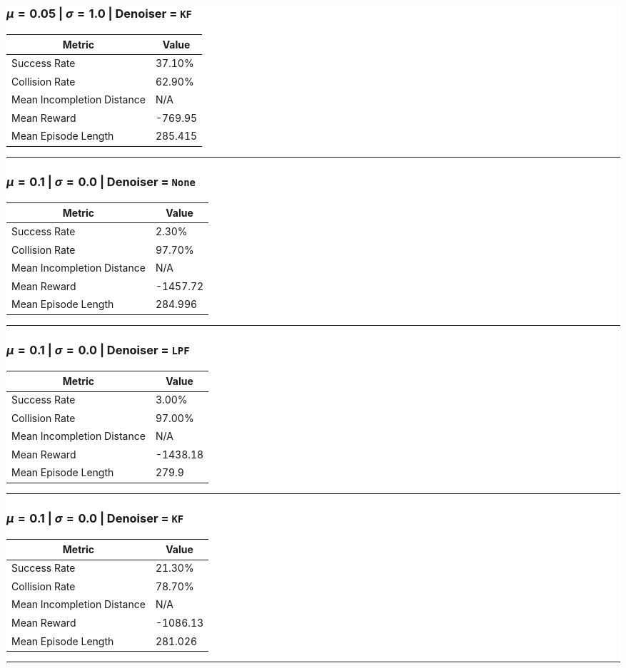 ### $\mu = 0.05$ | $\sigma = 1.0$ | Denoiser = `KF`


| Metric                     | Value   |
|----------------------------|---------|
| Success Rate               | 37.10%  |
| Collision Rate             | 62.90%  |
| Mean Incompletion Distance | N/A     |
| Mean Reward                | -769.95 |
| Mean Episode Length        | 285.415 |
---

### $\mu = 0.1$ | $\sigma = 0.0$ | Denoiser = `None`


| Metric                     | Value    |
|----------------------------|----------|
| Success Rate               | 2.30%    |
| Collision Rate             | 97.70%   |
| Mean Incompletion Distance | N/A      |
| Mean Reward                | -1457.72 |
| Mean Episode Length        | 284.996  |
---

### $\mu = 0.1$ | $\sigma = 0.0$ | Denoiser = `LPF`


| Metric                     | Value    |
|----------------------------|----------|
| Success Rate               | 3.00%    |
| Collision Rate             | 97.00%   |
| Mean Incompletion Distance | N/A      |
| Mean Reward                | -1438.18 |
| Mean Episode Length        | 279.9    |
---

### $\mu = 0.1$ | $\sigma = 0.0$ | Denoiser = `KF`


| Metric                     | Value    |
|----------------------------|----------|
| Success Rate               | 21.30%   |
| Collision Rate             | 78.70%   |
| Mean Incompletion Distance | N/A      |
| Mean Reward                | -1086.13 |
| Mean Episode Length        | 281.026  |
---
